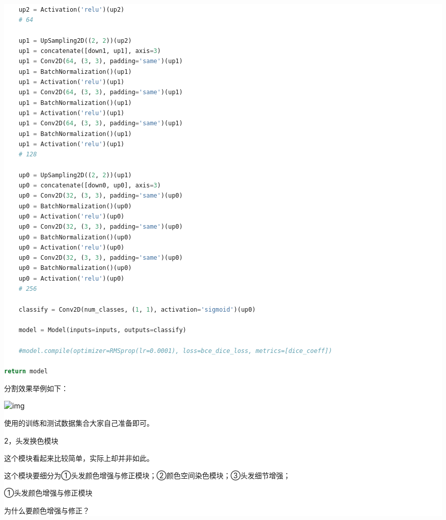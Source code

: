 ```python
    up2 = Activation('relu')(up2)
    # 64
 
    up1 = UpSampling2D((2, 2))(up2)
    up1 = concatenate([down1, up1], axis=3)
    up1 = Conv2D(64, (3, 3), padding='same')(up1)
    up1 = BatchNormalization()(up1)
    up1 = Activation('relu')(up1)
    up1 = Conv2D(64, (3, 3), padding='same')(up1)
    up1 = BatchNormalization()(up1)
    up1 = Activation('relu')(up1)
    up1 = Conv2D(64, (3, 3), padding='same')(up1)
    up1 = BatchNormalization()(up1)
    up1 = Activation('relu')(up1)
    # 128
 
    up0 = UpSampling2D((2, 2))(up1)
    up0 = concatenate([down0, up0], axis=3)
    up0 = Conv2D(32, (3, 3), padding='same')(up0)
    up0 = BatchNormalization()(up0)
    up0 = Activation('relu')(up0)
    up0 = Conv2D(32, (3, 3), padding='same')(up0)
    up0 = BatchNormalization()(up0)
    up0 = Activation('relu')(up0)
    up0 = Conv2D(32, (3, 3), padding='same')(up0)
    up0 = BatchNormalization()(up0)
    up0 = Activation('relu')(up0)
    # 256
 
    classify = Conv2D(num_classes, (1, 1), activation='sigmoid')(up0)
 
    model = Model(inputs=inputs, outputs=classify)
 
    #model.compile(optimizer=RMSprop(lr=0.0001), loss=bce_dice_loss, metrics=[dice_coeff])
 
return model
```

分割效果举例如下：

![img](https://img-blog.csdn.net/20180706182546356?watermark/2/text/aHR0cHM6Ly9ibG9nLmNzZG4ubmV0L1RyZW50MTk4NQ==/font/5a6L5L2T/fontsize/400/fill/I0JBQkFCMA==/dissolve/70)

使用的训练和测试数据集合大家自己准备即可。

2，头发换色模块

这个模块看起来比较简单，实际上却并非如此。

这个模块要细分为①头发颜色增强与修正模块；②颜色空间染色模块；③头发细节增强；

①头发颜色增强与修正模块

为什么要颜色增强与修正？
